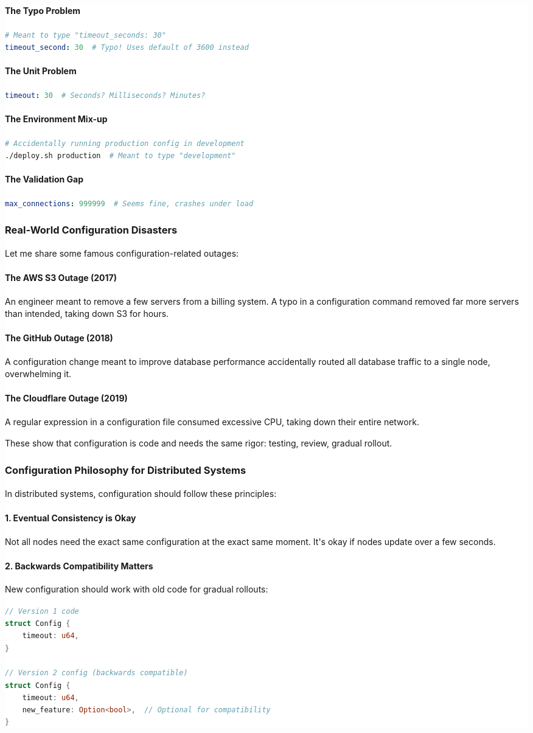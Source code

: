 #### The Typo Problem
```yaml
# Meant to type "timeout_seconds: 30"
timeout_second: 30  # Typo! Uses default of 3600 instead
```

#### The Unit Problem
```yaml
timeout: 30  # Seconds? Milliseconds? Minutes?
```

#### The Environment Mix-up
```bash
# Accidentally running production config in development
./deploy.sh production  # Meant to type "development"
```

#### The Validation Gap
```yaml
max_connections: 999999  # Seems fine, crashes under load
```

### Real-World Configuration Disasters

Let me share some famous configuration-related outages:

#### The AWS S3 Outage (2017)
An engineer meant to remove a few servers from a billing system. A typo in a configuration command removed far more servers than intended, taking down S3 for hours.

#### The GitHub Outage (2018)
A configuration change meant to improve database performance accidentally routed all database traffic to a single node, overwhelming it.

#### The Cloudflare Outage (2019)
A regular expression in a configuration file consumed excessive CPU, taking down their entire network.

These show that configuration is code and needs the same rigor: testing, review, gradual rollout.

### Configuration Philosophy for Distributed Systems

In distributed systems, configuration should follow these principles:

#### 1. Eventual Consistency is Okay
Not all nodes need the exact same configuration at the exact same moment. It's okay if nodes update over a few seconds.

#### 2. Backwards Compatibility Matters
New configuration should work with old code for gradual rollouts:
```rust
// Version 1 code
struct Config {
    timeout: u64,
}

// Version 2 config (backwards compatible)
struct Config {
    timeout: u64,
    new_feature: Option<bool>,  // Optional for compatibility
}
```
